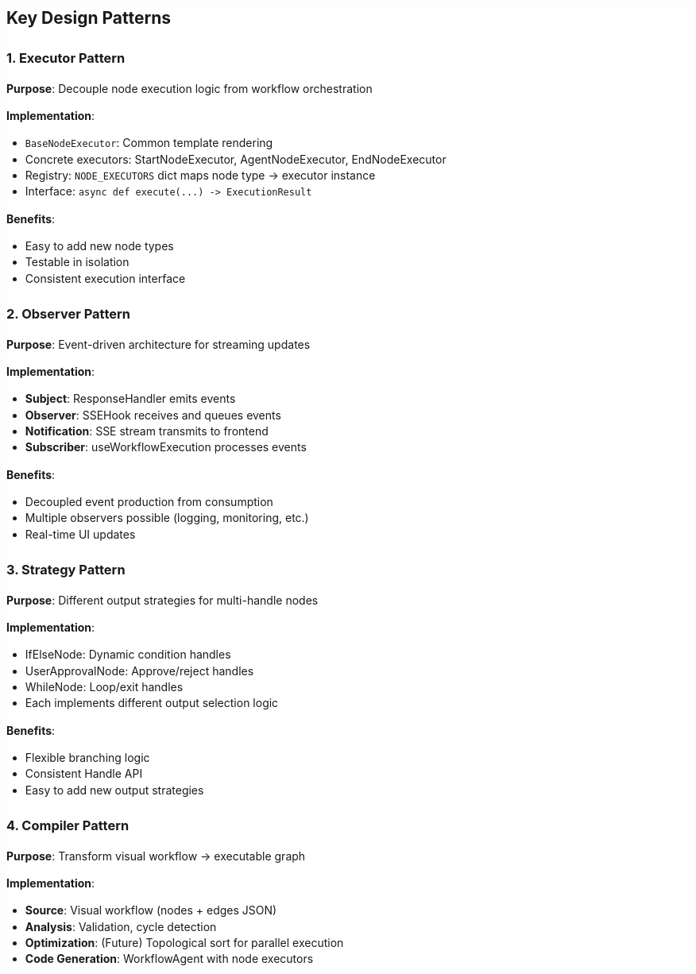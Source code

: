 
## Key Design Patterns

### 1. Executor Pattern
**Purpose**: Decouple node execution logic from workflow orchestration

**Implementation**:
- `BaseNodeExecutor`: Common template rendering
- Concrete executors: StartNodeExecutor, AgentNodeExecutor, EndNodeExecutor
- Registry: `NODE_EXECUTORS` dict maps node type → executor instance
- Interface: `async def execute(...) -> ExecutionResult`

**Benefits**:
- Easy to add new node types
- Testable in isolation
- Consistent execution interface

### 2. Observer Pattern
**Purpose**: Event-driven architecture for streaming updates

**Implementation**:
- **Subject**: ResponseHandler emits events
- **Observer**: SSEHook receives and queues events
- **Notification**: SSE stream transmits to frontend
- **Subscriber**: useWorkflowExecution processes events

**Benefits**:
- Decoupled event production from consumption
- Multiple observers possible (logging, monitoring, etc.)
- Real-time UI updates

### 3. Strategy Pattern
**Purpose**: Different output strategies for multi-handle nodes

**Implementation**:
- IfElseNode: Dynamic condition handles
- UserApprovalNode: Approve/reject handles
- WhileNode: Loop/exit handles
- Each implements different output selection logic

**Benefits**:
- Flexible branching logic
- Consistent Handle API
- Easy to add new output strategies

### 4. Compiler Pattern
**Purpose**: Transform visual workflow → executable graph

**Implementation**:
- **Source**: Visual workflow (nodes + edges JSON)
- **Analysis**: Validation, cycle detection
- **Optimization**: (Future) Topological sort for parallel execution
- **Code Generation**: WorkflowAgent with node executors
